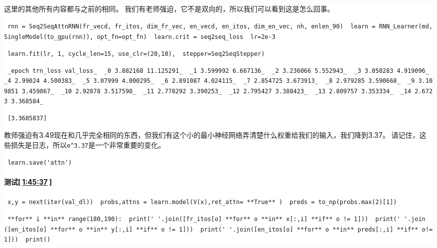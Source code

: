 这里的其他所有内容都与之前的相同。 我们有老师强迫，它不是双向的，所以我们可以看到这是怎么回事。

```
 rnn = Seq2SeqAttnRNN(fr_vecd, fr_itos, dim_fr_vec, en_vecd, en_itos, dim_en_vec, nh, enlen_90)  learn = RNN_Learner(md, SingleModel(to_gpu(rnn)), opt_fn=opt_fn)  learn.crit = seq2seq_loss  lr=2e-3 
```

```
 learn.fit(lr, 1, cycle_len=15, use_clr=(20,10),  stepper=Seq2SeqStepper) 
```

```
 _epoch trn_loss val_loss_  _0 3.882168 11.125291_  _1 3.599992 6.667136_  _2 3.236066 5.552943_  _3 3.050283 4.919096_  _4 2.99024 4.500383_  _5 3.07999 4.000295_  _6 2.891087 4.024115_  _7 2.854725 3.673913_  _8 2.979285 3.590668_  _9 3.109851 3.459867_  _10 2.92878 3.517598_  _11 2.778292 3.390253_  _12 2.795427 3.388423_  _13 2.809757 3.353334_  _14 2.6723 3.368584_ 
```

```
 [3.3685837] 
```

教师强迫有3.49现在和几乎完全相同的东西，但我们有这个小的最小神经网络弄清楚什么权重给我们的输入，我们降到3.37。 请记住，这些损失是日志，所以`e^3.37`是一个非常重要的变化。

```
 learn.save('attn') 
```

#### 测试[ [1:45:37](https://youtu.be/tY0n9OT5_nA%3Ft%3D1h45m37s) ]

```
 x,y = next(iter(val_dl))  probs,attns = learn.model(V(x),ret_attn= **True** )  preds = to_np(probs.max(2)[1]) 
```

```
 **for** i **in** range(180,190):  print(' '.join([fr_itos[o] **for** o **in** x[:,i] **if** o != 1]))  print(' '.join([en_itos[o] **for** o **in** y[:,i] **if** o != 1]))  print(' '.join([en_itos[o] **for** o **in** preds[:,i] **if** o!=1]))  print() 
```

```
